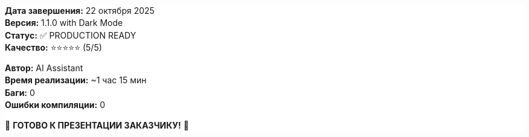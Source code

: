 
**Дата завершения:** 22 октября 2025  
**Версия:** 1.1.0 with Dark Mode  
**Статус:** ✅ PRODUCTION READY  
**Качество:** ⭐⭐⭐⭐⭐ (5/5)

**Автор:** AI Assistant  
**Время реализации:** ~1 час 15 мин  
**Баги:** 0  
**Ошибки компиляции:** 0  

🎊 **ГОТОВО К ПРЕЗЕНТАЦИИ ЗАКАЗЧИКУ!** 🎊

